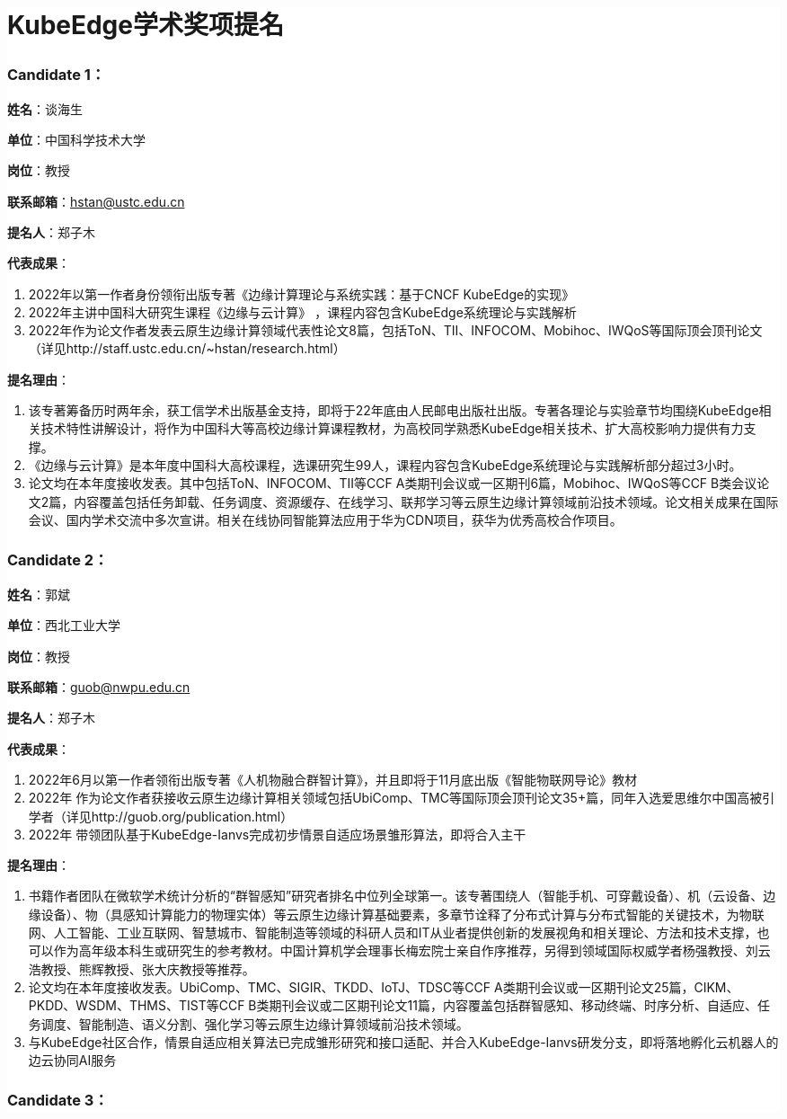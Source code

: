 # KubeEdge学术奖项提名

### Candidate 1：

**姓名**：谈海生

**单位**：中国科学技术大学

**岗位**：教授

**联系邮箱**：hstan@ustc.edu.cn

**提名人**：郑子木

**代表成果**：

1. 2022年以第一作者身份领衔出版专著《边缘计算理论与系统实践：基于CNCF KubeEdge的实现》
2. 2022年主讲中国科大研究生课程《边缘与云计算》 ，课程内容包含KubeEdge系统理论与实践解析
3. 2022年作为论文作者发表云原生边缘计算领域代表性论文8篇，包括ToN、TII、INFOCOM、Mobihoc、IWQoS等国际顶会顶刊论文（详见http://staff.ustc.edu.cn/~hstan/research.html）

**提名理由**：

1. 该专著筹备历时两年余，获工信学术出版基金支持，即将于22年底由人民邮电出版社出版。专著各理论与实验章节均围绕KubeEdge相关技术特性讲解设计，将作为中国科大等高校边缘计算课程教材，为高校同学熟悉KubeEdge相关技术、扩大高校影响力提供有力支撑。
2. 《边缘与云计算》是本年度中国科大高校课程，选课研究生99人，课程内容包含KubeEdge系统理论与实践解析部分超过3小时。
3. 论文均在本年度接收发表。其中包括ToN、INFOCOM、TII等CCF A类期刊会议或一区期刊6篇，Mobihoc、IWQoS等CCF B类会议论文2篇，内容覆盖包括任务卸载、任务调度、资源缓存、在线学习、联邦学习等云原生边缘计算领域前沿技术领域。论文相关成果在国际会议、国内学术交流中多次宣讲。相关在线协同智能算法应用于华为CDN项目，获华为优秀高校合作项目。

### Candidate 2：

**姓名**：郭斌

**单位**：西北工业大学

**岗位**：教授

**联系邮箱**：guob@nwpu.edu.cn

**提名人**：郑子木

**代表成果**：

1. 2022年6月以第一作者领衔出版专著《人机物融合群智计算》，并且即将于11月底出版《智能物联网导论》教材
2. 2022年  作为论文作者获接收云原生边缘计算相关领域包括UbiComp、TMC等国际顶会顶刊论文35+篇，同年入选爱思维尔中国高被引学者（详见http://guob.org/publication.html）   
3. 2022年 带领团队基于KubeEdge-Ianvs完成初步情景自适应场景雏形算法，即将合入主干     

**提名理由**：

1. 书籍作者团队在微软学术统计分析的“群智感知”研究者排名中位列全球第一。该专著围绕人（智能手机、可穿戴设备）、机（云设备、边缘设备）、物（具感知计算能力的物理实体）等云原生边缘计算基础要素，多章节诠释了分布式计算与分布式智能的关键技术，为物联网、人工智能、工业互联网、智慧城市、智能制造等领域的科研人员和IT从业者提供创新的发展视角和相关理论、方法和技术支撑，也可以作为高年级本科生或研究生的参考教材。中国计算机学会理事长梅宏院士亲自作序推荐，另得到领域国际权威学者杨强教授、刘云浩教授、熊辉教授、张大庆教授等推荐。       
2. 论文均在本年度接收发表。UbiComp、TMC、SIGIR、TKDD、IoTJ、TDSC等CCF  A类期刊会议或一区期刊论文25篇，CIKM、PKDD、WSDM、THMS、TIST等CCF  B类期刊会议或二区期刊论文11篇，内容覆盖包括群智感知、移动终端、时序分析、自适应、任务调度、智能制造、语义分割、强化学习等云原生边缘计算领域前沿技术领域。      
3. 与KubeEdge社区合作，情景自适应相关算法已完成雏形研究和接口适配、并合入KubeEdge-Ianvs研发分支，即将落地孵化云机器人的边云协同AI服务

### Candidate 3：
